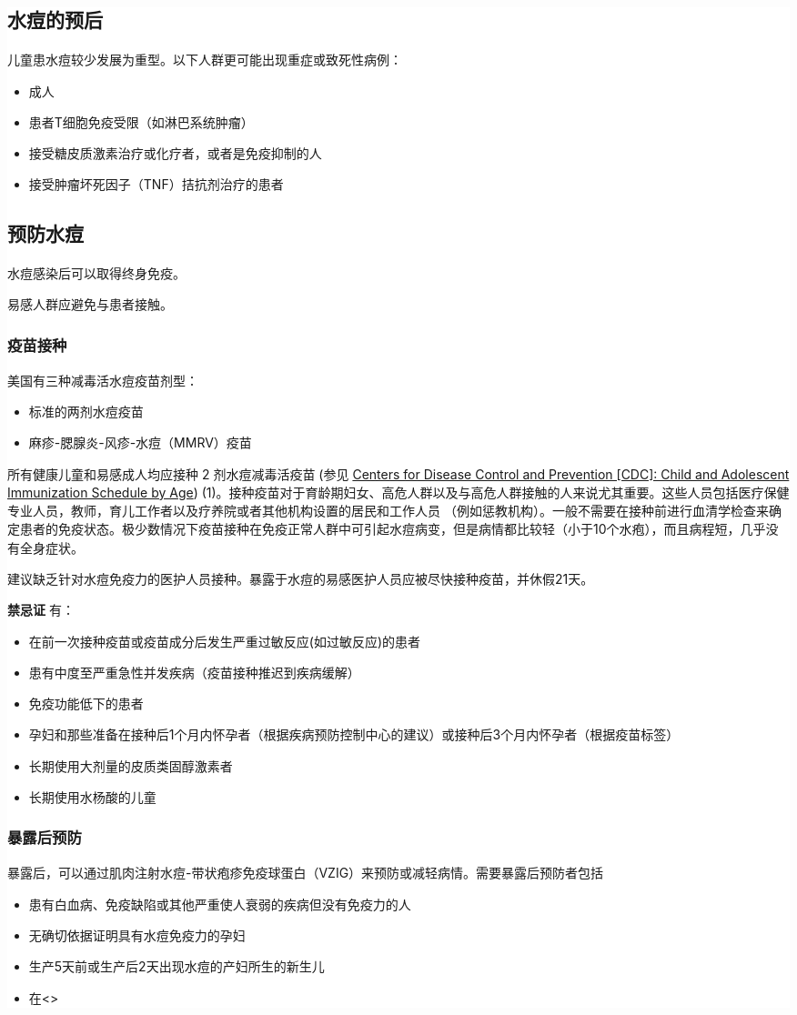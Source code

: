 ## 水痘的预后

儿童患水痘较少发展为重型。以下人群更可能出现重症或致死性病例：

- 成人

- 患者T细胞免疫受限（如淋巴系统肿瘤）

- 接受糖皮质激素治疗或化疗者，或者是免疫抑制的人

- 接受肿瘤坏死因子（TNF）拮抗剂治疗的患者


## 预防水痘

水痘感染后可以取得终身免疫。

易感人群应避免与患者接触。

### 疫苗接种

美国有三种减毒活水痘疫苗剂型：

- 标准的两剂水痘疫苗

- 麻疹-腮腺炎-风疹-水痘（MMRV）疫苗


所有健康儿童和易感成人均应接种 2 剂水痘减毒活疫苗 (参见 [Centers for Disease Control and Prevention \[CDC\]: Child and Adolescent Immunization Schedule by Age](https://www.cdc.gov/vaccines/schedules/hcp/imz/child-adolescent.html)) (1)。接种疫苗对于育龄期妇女、高危人群以及与高危人群接触的人来说尤其重要。这些人员包括医疗保健专业人员，教师，育儿工作者以及疗养院或者其他机构设置的居民和工作人员 （例如惩教机构）。一般不需要在接种前进行血清学检查来确定患者的免疫状态。极少数情况下疫苗接种在免疫正常人群中可引起水痘病变，但是病情都比较轻（小于10个水疱），而且病程短，几乎没有全身症状。

建议缺乏针对水痘免疫力的医护人员接种。暴露于水痘的易感医护人员应被尽快接种疫苗，并休假21天。

**禁忌证** 有：

- 在前一次接种疫苗或疫苗成分后发生严重过敏反应(如过敏反应)的患者

- 患有中度至严重急性并发疾病（疫苗接种推迟到疾病缓解）

- 免疫功能低下的患者

- 孕妇和那些准备在接种后1个月内怀孕者（根据疾病预防控制中心的建议）或接种后3个月内怀孕者（根据疫苗标签）

- 长期使用大剂量的皮质类固醇激素者

- 长期使用水杨酸的儿童


### 暴露后预防

暴露后，可以通过肌肉注射水痘-带状疱疹免疫球蛋白（VZIG）来预防或减轻病情。需要暴露后预防者包括

- 患有白血病、免疫缺陷或其他严重使人衰弱的疾病但没有免疫力的人

- 无确切依据证明具有水痘免疫力的孕妇

- 生产5天前或生产后2天出现水痘的产妇所生的新生儿

- 在<>
